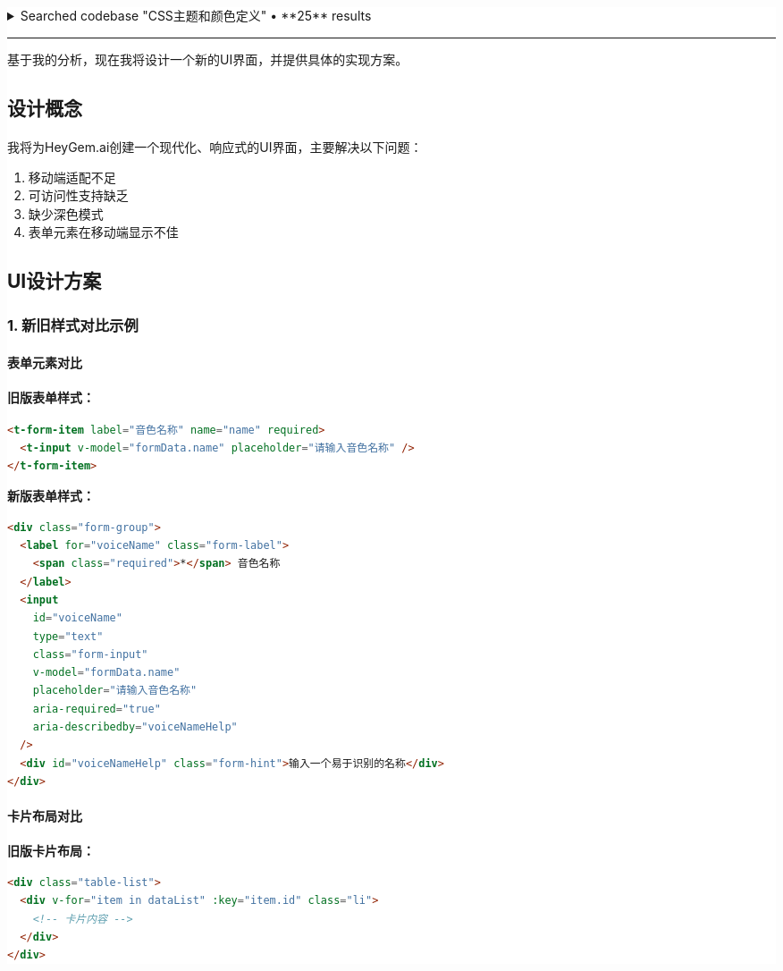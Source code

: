 <details><summary>Searched codebase "CSS主题和颜色定义" • **25** results</summary></details>

---

基于我的分析，现在我将设计一个新的UI界面，并提供具体的实现方案。

## 设计概念

我将为HeyGem.ai创建一个现代化、响应式的UI界面，主要解决以下问题：
1. 移动端适配不足
2. 可访问性支持缺乏
3. 缺少深色模式
4. 表单元素在移动端显示不佳

## UI设计方案

### 1. 新旧样式对比示例

#### 表单元素对比

**旧版表单样式：**
```html
<t-form-item label="音色名称" name="name" required>
  <t-input v-model="formData.name" placeholder="请输入音色名称" />
</t-form-item>
```

**新版表单样式：**
```html
<div class="form-group">
  <label for="voiceName" class="form-label">
    <span class="required">*</span> 音色名称
  </label>
  <input 
    id="voiceName" 
    type="text" 
    class="form-input" 
    v-model="formData.name" 
    placeholder="请输入音色名称" 
    aria-required="true"
    aria-describedby="voiceNameHelp"
  />
  <div id="voiceNameHelp" class="form-hint">输入一个易于识别的名称</div>
</div>
```

#### 卡片布局对比

**旧版卡片布局：**
```html
<div class="table-list">
  <div v-for="item in dataList" :key="item.id" class="li">
    <!-- 卡片内容 -->
  </div>
</div>
```
